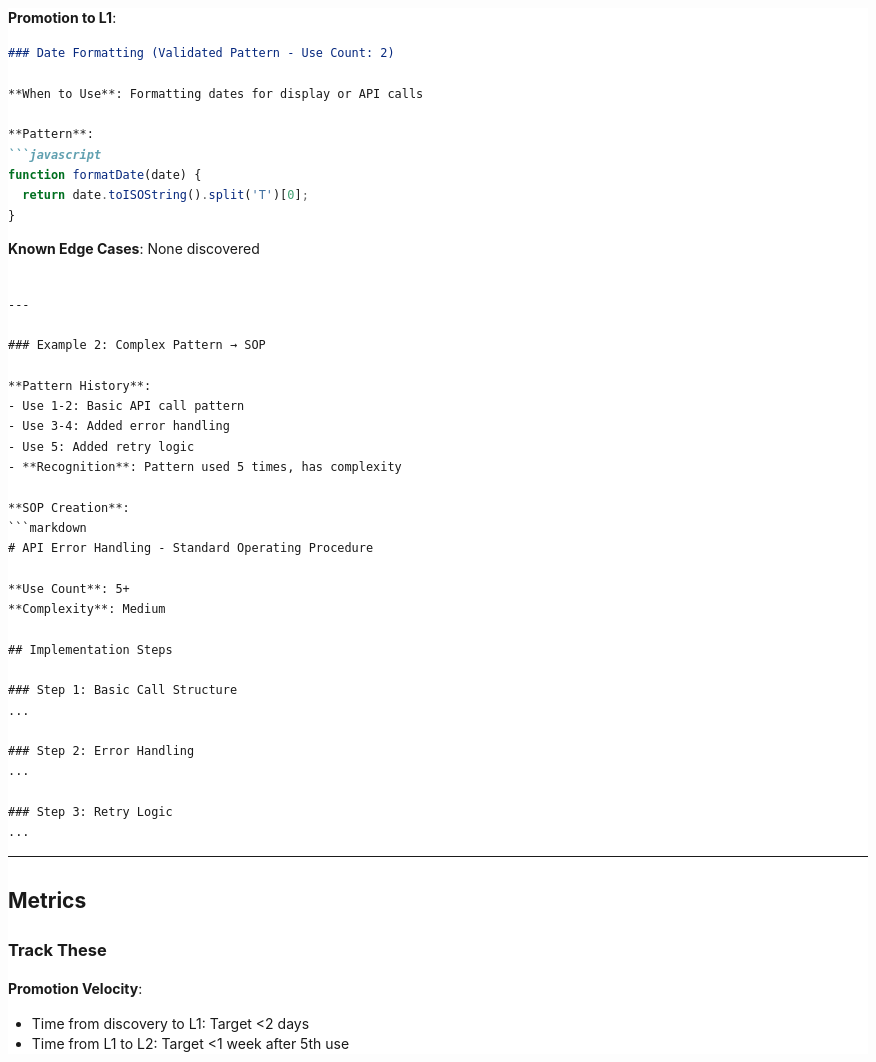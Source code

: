 **Promotion to L1**:
```markdown
### Date Formatting (Validated Pattern - Use Count: 2)

**When to Use**: Formatting dates for display or API calls

**Pattern**:
```javascript
function formatDate(date) {
  return date.toISOString().split('T')[0];
}
```

**Known Edge Cases**: None discovered
```

---

### Example 2: Complex Pattern → SOP

**Pattern History**:
- Use 1-2: Basic API call pattern
- Use 3-4: Added error handling
- Use 5: Added retry logic
- **Recognition**: Pattern used 5 times, has complexity

**SOP Creation**:
```markdown
# API Error Handling - Standard Operating Procedure

**Use Count**: 5+
**Complexity**: Medium

## Implementation Steps

### Step 1: Basic Call Structure
...

### Step 2: Error Handling
...

### Step 3: Retry Logic
...
```

---

## Metrics

### Track These

**Promotion Velocity**:
- Time from discovery to L1: Target <2 days
- Time from L1 to L2: Target <1 week after 5th use
